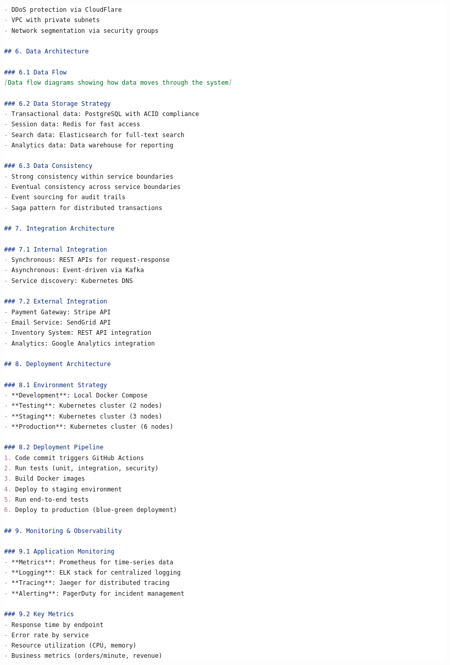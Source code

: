 ```markdown
- DDoS protection via CloudFlare
- VPC with private subnets
- Network segmentation via security groups

## 6. Data Architecture

### 6.1 Data Flow
[Data flow diagrams showing how data moves through the system]

### 6.2 Data Storage Strategy
- Transactional data: PostgreSQL with ACID compliance
- Session data: Redis for fast access
- Search data: Elasticsearch for full-text search
- Analytics data: Data warehouse for reporting

### 6.3 Data Consistency
- Strong consistency within service boundaries
- Eventual consistency across service boundaries
- Event sourcing for audit trails
- Saga pattern for distributed transactions

## 7. Integration Architecture

### 7.1 Internal Integration
- Synchronous: REST APIs for request-response
- Asynchronous: Event-driven via Kafka
- Service discovery: Kubernetes DNS

### 7.2 External Integration
- Payment Gateway: Stripe API
- Email Service: SendGrid API
- Inventory System: REST API integration
- Analytics: Google Analytics integration

## 8. Deployment Architecture

### 8.1 Environment Strategy
- **Development**: Local Docker Compose
- **Testing**: Kubernetes cluster (2 nodes)
- **Staging**: Kubernetes cluster (3 nodes)
- **Production**: Kubernetes cluster (6 nodes)

### 8.2 Deployment Pipeline
1. Code commit triggers GitHub Actions
2. Run tests (unit, integration, security)
3. Build Docker images
4. Deploy to staging environment
5. Run end-to-end tests
6. Deploy to production (blue-green deployment)

## 9. Monitoring & Observability

### 9.1 Application Monitoring
- **Metrics**: Prometheus for time-series data
- **Logging**: ELK stack for centralized logging
- **Tracing**: Jaeger for distributed tracing
- **Alerting**: PagerDuty for incident management

### 9.2 Key Metrics
- Response time by endpoint
- Error rate by service
- Resource utilization (CPU, memory)
- Business metrics (orders/minute, revenue)
```